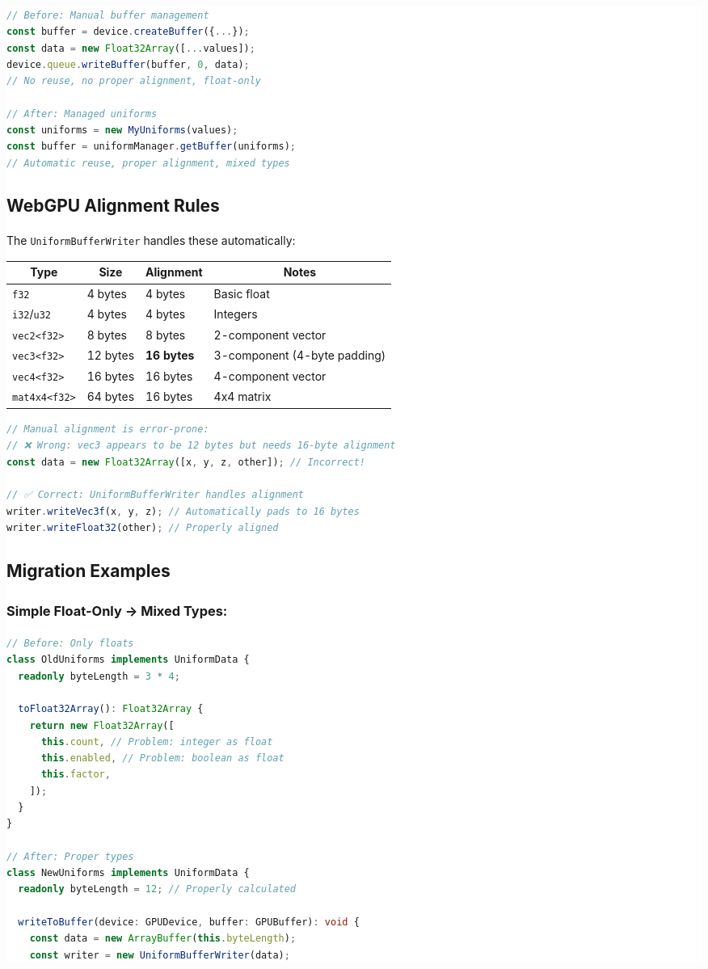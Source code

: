 ```typescript
// Before: Manual buffer management
const buffer = device.createBuffer({...});
const data = new Float32Array([...values]);
device.queue.writeBuffer(buffer, 0, data);
// No reuse, no proper alignment, float-only

// After: Managed uniforms
const uniforms = new MyUniforms(values);
const buffer = uniformManager.getBuffer(uniforms);
// Automatic reuse, proper alignment, mixed types
```

## WebGPU Alignment Rules

The `UniformBufferWriter` handles these automatically:

| Type          | Size     | Alignment    | Notes                        |
| ------------- | -------- | ------------ | ---------------------------- |
| `f32`         | 4 bytes  | 4 bytes      | Basic float                  |
| `i32`/`u32`   | 4 bytes  | 4 bytes      | Integers                     |
| `vec2<f32>`   | 8 bytes  | 8 bytes      | 2-component vector           |
| `vec3<f32>`   | 12 bytes | **16 bytes** | 3-component (4-byte padding) |
| `vec4<f32>`   | 16 bytes | 16 bytes     | 4-component vector           |
| `mat4x4<f32>` | 64 bytes | 16 bytes     | 4x4 matrix                   |

```typescript
// Manual alignment is error-prone:
// ❌ Wrong: vec3 appears to be 12 bytes but needs 16-byte alignment
const data = new Float32Array([x, y, z, other]); // Incorrect!

// ✅ Correct: UniformBufferWriter handles alignment
writer.writeVec3f(x, y, z); // Automatically pads to 16 bytes
writer.writeFloat32(other); // Properly aligned
```

## Migration Examples

### Simple Float-Only → Mixed Types:

```typescript
// Before: Only floats
class OldUniforms implements UniformData {
  readonly byteLength = 3 * 4;

  toFloat32Array(): Float32Array {
    return new Float32Array([
      this.count, // Problem: integer as float
      this.enabled, // Problem: boolean as float
      this.factor,
    ]);
  }
}

// After: Proper types
class NewUniforms implements UniformData {
  readonly byteLength = 12; // Properly calculated

  writeToBuffer(device: GPUDevice, buffer: GPUBuffer): void {
    const data = new ArrayBuffer(this.byteLength);
    const writer = new UniformBufferWriter(data);
```
